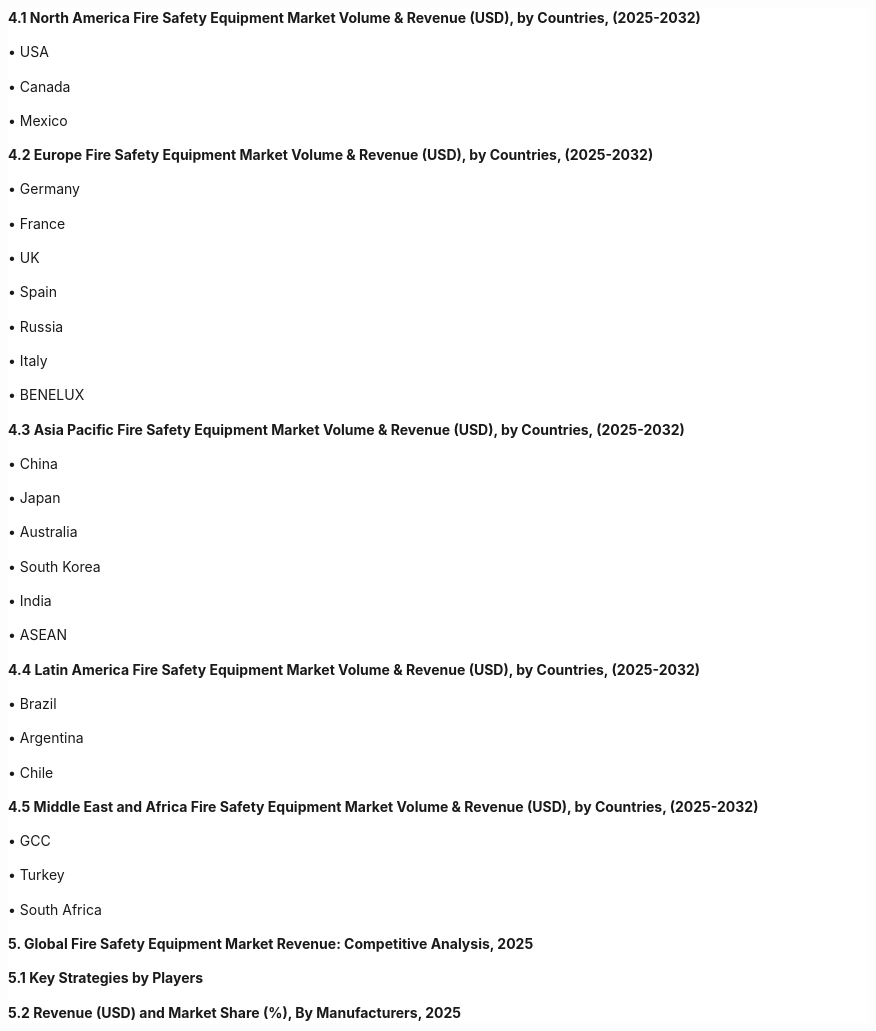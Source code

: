 <strong>4.1 North America Fire Safety Equipment Market Volume &amp; Revenue (USD), by Countries, (2025-2032)</strong>

• USA

• Canada

• Mexico

<strong>4.2 Europe Fire Safety Equipment Market Volume &amp; Revenue (USD), by Countries, (2025-2032)</strong>

• Germany

• France

• UK

• Spain

• Russia

• Italy

• BENELUX

<strong>4.3 Asia Pacific Fire Safety Equipment Market Volume &amp; Revenue (USD), by Countries, (2025-2032)</strong>

• China

• Japan

• Australia

• South Korea

• India

• ASEAN

<strong>4.4 Latin America Fire Safety Equipment Market Volume &amp; Revenue (USD), by Countries, (2025-2032)</strong>

• Brazil

• Argentina

• Chile

<strong>4.5 Middle East and Africa Fire Safety Equipment Market Volume &amp; Revenue (USD), by Countries, (2025-2032)</strong>

• GCC

• Turkey

• South Africa

<strong>5. Global Fire Safety Equipment Market Revenue: Competitive Analysis, 2025</strong>

<strong>5.1 Key Strategies by Players</strong>

<strong>5.2 Revenue (USD) and Market Share (%), By Manufacturers, 2025</strong>
